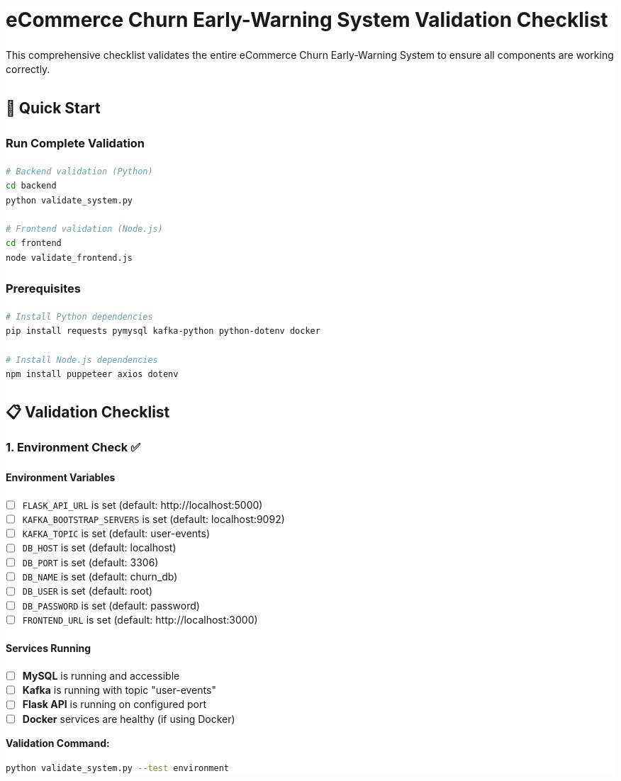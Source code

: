 # eCommerce Churn Early-Warning System Validation Checklist

This comprehensive checklist validates the entire eCommerce Churn Early-Warning System to ensure all components are working correctly.

## 🚀 Quick Start

### Run Complete Validation
```bash
# Backend validation (Python)
cd backend
python validate_system.py

# Frontend validation (Node.js)
cd frontend
node validate_frontend.js
```

### Prerequisites
```bash
# Install Python dependencies
pip install requests pymysql kafka-python python-dotenv docker

# Install Node.js dependencies
npm install puppeteer axios dotenv
```

## 📋 Validation Checklist

### 1. Environment Check ✅

#### Environment Variables
- [ ] `FLASK_API_URL` is set (default: http://localhost:5000)
- [ ] `KAFKA_BOOTSTRAP_SERVERS` is set (default: localhost:9092)
- [ ] `KAFKA_TOPIC` is set (default: user-events)
- [ ] `DB_HOST` is set (default: localhost)
- [ ] `DB_PORT` is set (default: 3306)
- [ ] `DB_NAME` is set (default: churn_db)
- [ ] `DB_USER` is set (default: root)
- [ ] `DB_PASSWORD` is set (default: password)
- [ ] `FRONTEND_URL` is set (default: http://localhost:3000)

#### Services Running
- [ ] **MySQL** is running and accessible
- [ ] **Kafka** is running with topic "user-events"
- [ ] **Flask API** is running on configured port
- [ ] **Docker** services are healthy (if using Docker)

**Validation Command:**
```bash
python validate_system.py --test environment
```
